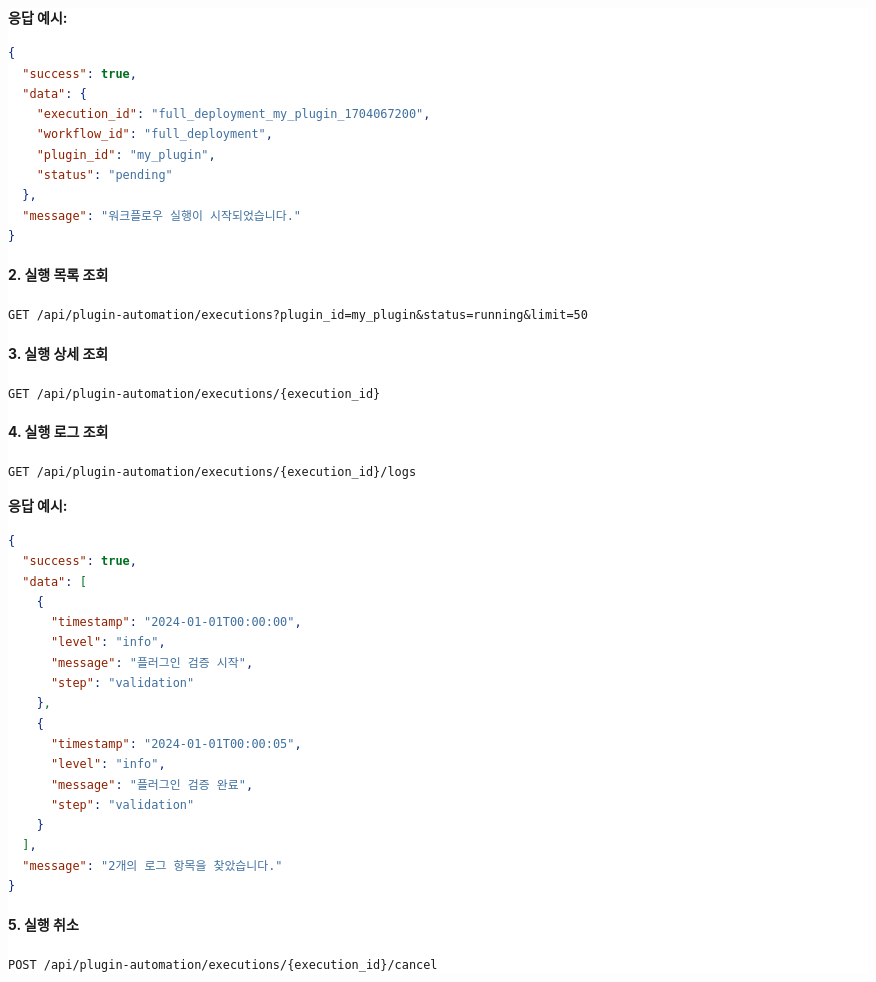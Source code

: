 **응답 예시:**
```json
{
  "success": true,
  "data": {
    "execution_id": "full_deployment_my_plugin_1704067200",
    "workflow_id": "full_deployment",
    "plugin_id": "my_plugin",
    "status": "pending"
  },
  "message": "워크플로우 실행이 시작되었습니다."
}
```

#### 2. 실행 목록 조회
```http
GET /api/plugin-automation/executions?plugin_id=my_plugin&status=running&limit=50
```

#### 3. 실행 상세 조회
```http
GET /api/plugin-automation/executions/{execution_id}
```

#### 4. 실행 로그 조회
```http
GET /api/plugin-automation/executions/{execution_id}/logs
```

**응답 예시:**
```json
{
  "success": true,
  "data": [
    {
      "timestamp": "2024-01-01T00:00:00",
      "level": "info",
      "message": "플러그인 검증 시작",
      "step": "validation"
    },
    {
      "timestamp": "2024-01-01T00:00:05",
      "level": "info",
      "message": "플러그인 검증 완료",
      "step": "validation"
    }
  ],
  "message": "2개의 로그 항목을 찾았습니다."
}
```

#### 5. 실행 취소
```http
POST /api/plugin-automation/executions/{execution_id}/cancel
```
